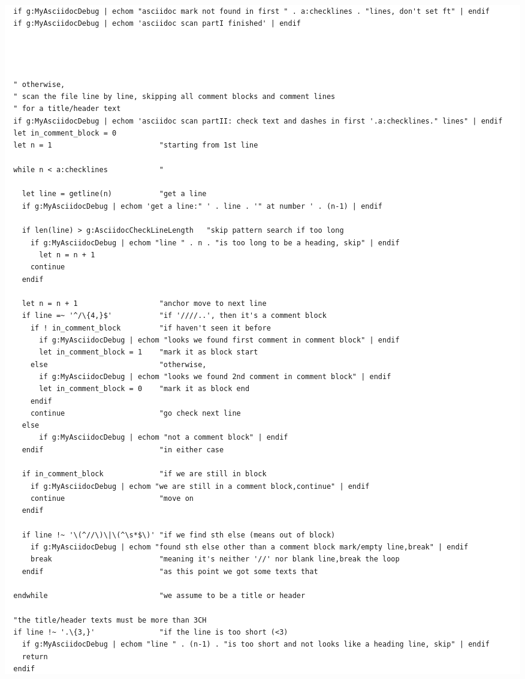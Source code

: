       if g:MyAsciidocDebug | echom "asciidoc mark not found in first " . a:checklines . "lines, don't set ft" | endif
      if g:MyAsciidocDebug | echom 'asciidoc scan partI finished' | endif




      " otherwise,
      " scan the file line by line, skipping all comment blocks and comment lines
      " for a title/header text
      if g:MyAsciidocDebug | echom 'asciidoc scan partII: check text and dashes in first '.a:checklines." lines" | endif
      let in_comment_block = 0
      let n = 1                         "starting from 1st line

      while n < a:checklines            " 

        let line = getline(n)           "get a line
        if g:MyAsciidocDebug | echom 'get a line:" ' . line . '" at number ' . (n-1) | endif

        if len(line) > g:AsciidocCheckLineLength   "skip pattern search if too long
          if g:MyAsciidocDebug | echom "line " . n . "is too long to be a heading, skip" | endif
            let n = n + 1
          continue                      
        endif                     

        let n = n + 1                   "anchor move to next line
        if line =~ '^/\{4,}$'           "if '////..', then it's a comment block
          if ! in_comment_block         "if haven't seen it before
            if g:MyAsciidocDebug | echom "looks we found first comment in comment block" | endif
            let in_comment_block = 1    "mark it as block start
          else                          "otherwise,
            if g:MyAsciidocDebug | echom "looks we found 2nd comment in comment block" | endif
            let in_comment_block = 0    "mark it as block end
          endif
          continue                      "go check next line
        else
            if g:MyAsciidocDebug | echom "not a comment block" | endif
        endif                           "in either case

        if in_comment_block             "if we are still in block
          if g:MyAsciidocDebug | echom "we are still in a comment block,continue" | endif
          continue                      "move on
        endif

        if line !~ '\(^//\)\|\(^\s*$\)' "if we find sth else (means out of block)
          if g:MyAsciidocDebug | echom "found sth else other than a comment block mark/empty line,break" | endif
          break                         "meaning it's neither '//' nor blank line,break the loop
        endif                           "as this point we got some texts that

      endwhile                          "we assume to be a title or header

      "the title/header texts must be more than 3CH
      if line !~ '.\{3,}'               "if the line is too short (<3)
        if g:MyAsciidocDebug | echom "line " . (n-1) . "is too short and not looks like a heading line, skip" | endif
        return                          
      endif
